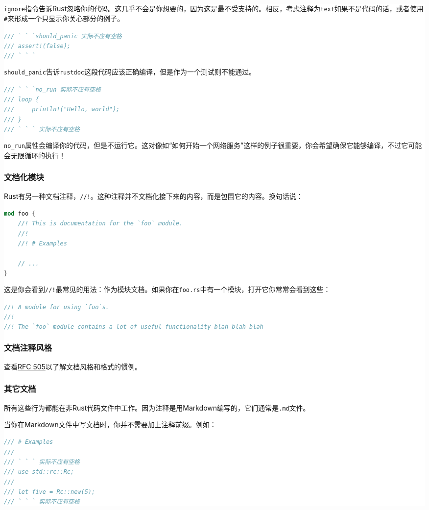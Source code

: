 `ignore`指令告诉Rust忽略你的代码。这几乎不会是你想要的，因为这是最不受支持的。相反，考虑注释为`text`如果不是代码的话，或者使用`#`来形成一个只显示你关心部分的例子。

```rust
/// ` ` `should_panic 实际不应有空格
/// assert!(false);
/// ` ` `
```

`should_panic`告诉`rustdoc`这段代码应该正确编译，但是作为一个测试则不能通过。

```rust
/// ` ` `no_run 实际不应有空格
/// loop {
///     println!("Hello, world");
/// }
/// ` ` ` 实际不应有空格
```

`no_run`属性会编译你的代码，但是不运行它。这对像如“如何开始一个网络服务”这样的例子很重要，你会希望确保它能够编译，不过它可能会无限循环的执行！

### 文档化模块
Rust有另一种文档注释，`//!`。这种注释并不文档化接下来的内容，而是包围它的内容。换句话说：

```rust
mod foo {
    //! This is documentation for the `foo` module.
    //!
    //! # Examples

    // ...
}
```

这是你会看到`//!`最常见的用法：作为模块文档。如果你在`foo.rs`中有一个模块，打开它你常常会看到这些：

```rust
//! A module for using `foo`s.
//!
//! The `foo` module contains a lot of useful functionality blah blah blah
```

### 文档注释风格
查看[RFC 505](https://github.com/rust-lang/rfcs/blob/master/text/0505-api-comment-conventions.md)以了解文档风格和格式的惯例。

### 其它文档
所有这些行为都能在非Rust代码文件中工作。因为注释是用Markdown编写的，它们通常是`.md`文件。

当你在Markdown文件中写文档时，你并不需要加上注释前缀。例如：

```rust
/// # Examples
///
/// ` ` ` 实际不应有空格
/// use std::rc::Rc;
///
/// let five = Rc::new(5);
/// ` ` ` 实际不应有空格
```
